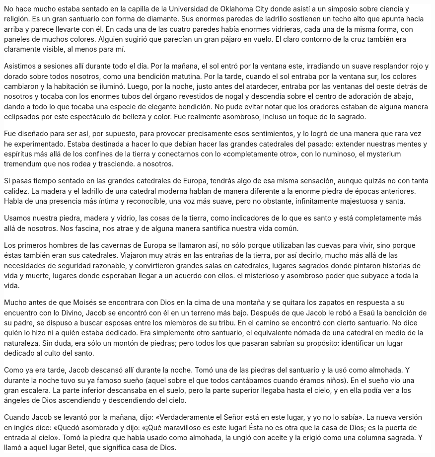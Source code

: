 No hace mucho estaba sentado en la capilla de la Universidad de Oklahoma City donde asistí a un simposio sobre ciencia y religión. Es un gran santuario con forma de diamante. Sus enormes paredes de ladrillo sostienen un techo alto que apunta hacia arriba y parece llevarte con él. En cada una de las cuatro paredes había enormes vidrieras, cada una de la misma forma, con paneles de muchos colores. Alguien sugirió que parecían un gran pájaro en vuelo. El claro contorno de la cruz también era claramente visible, al menos para mí.

Asistimos a sesiones allí durante todo el día. Por la mañana, el sol entró por la ventana este, irradiando un suave resplandor rojo y dorado sobre todos nosotros, como una bendición matutina. Por la tarde, cuando el sol entraba por la ventana sur, los colores cambiaron y la habitación se iluminó. Luego, por la noche, justo antes del atardecer, entraba por las ventanas del oeste detrás de nosotros y tocaba con los enormes tubos del órgano revestidos de nogal y descendía sobre el centro de adoración de abajo, dando a todo lo que tocaba una especie de elegante bendición. No pude evitar notar que los oradores estaban de alguna manera eclipsados por este espectáculo de belleza y color. Fue realmente asombroso, incluso un toque de lo sagrado.

Fue diseñado para ser así, por supuesto, para provocar precisamente esos sentimientos, y lo logró de una manera que rara vez he experimentado. Estaba destinada a hacer lo que debían hacer las grandes catedrales del pasado: extender nuestras mentes y espíritus más allá de los confines de la tierra y conectarnos con lo «completamente otro», con lo numinoso, el mysterium tremendum que nos rodea y trasciende. a nosotros.

Si pasas tiempo sentado en las grandes catedrales de Europa, tendrás algo de esa misma sensación, aunque quizás no con tanta calidez. La madera y el ladrillo de una catedral moderna hablan de manera diferente a la enorme piedra de épocas anteriores. Habla de una presencia más íntima y reconocible, una voz más suave, pero no obstante, infinitamente majestuosa y santa.

Usamos nuestra piedra, madera y vidrio, las cosas de la tierra, como indicadores de lo que es santo y está completamente más allá de nosotros. Nos fascina, nos atrae y de alguna manera santifica nuestra vida común.

Los primeros hombres de las cavernas de Europa se llamaron así, no sólo porque utilizaban las cuevas para vivir, sino porque éstas también eran sus catedrales. Viajaron muy atrás en las entrañas de la tierra, por así decirlo, mucho más allá de las necesidades de seguridad razonable, y convirtieron grandes salas en catedrales, lugares sagrados donde pintaron historias de vida y muerte, lugares donde esperaban llegar a un acuerdo con ellos. el misterioso y asombroso poder que subyace a toda la vida.

Mucho antes de que Moisés se encontrara con Dios en la cima de una montaña y se quitara los zapatos en respuesta a su encuentro con lo Divino, Jacob se encontró con él en un terreno más bajo. Después de que Jacob le robó a Esaú la bendición de su padre, se dispuso a buscar esposas entre los miembros de su tribu. En el camino se encontró con cierto santuario. No dice quién lo hizo ni a quién estaba dedicado. Era simplemente otro santuario, el equivalente nómada de una catedral en medio de la naturaleza. Sin duda, era sólo un montón de piedras; pero todos los que pasaran sabrían su propósito: identificar un lugar dedicado al culto del santo.

Como ya era tarde, Jacob descansó allí durante la noche. Tomó una de las piedras del santuario y la usó como almohada. Y durante la noche tuvo su ya famoso sueño (aquel sobre el que todos cantábamos cuando éramos niños). En el sueño vio una gran escalera. La parte inferior descansaba en el suelo, pero la parte superior llegaba hasta el cielo, y en ella podía ver a los ángeles de Dios ascendiendo y descendiendo del cielo.

Cuando Jacob se levantó por la mañana, dijo: «Verdaderamente el Señor está en este lugar, y yo no lo sabía». La nueva versión en inglés dice: «Quedó asombrado y dijo: «¡Qué maravilloso es este lugar! Ésta no es otra que la casa de Dios; es la puerta de entrada al cielo». Tomó la piedra que había usado como almohada, la ungió con aceite y la erigió como una columna sagrada. Y llamó a aquel lugar Betel, que significa casa de Dios.
